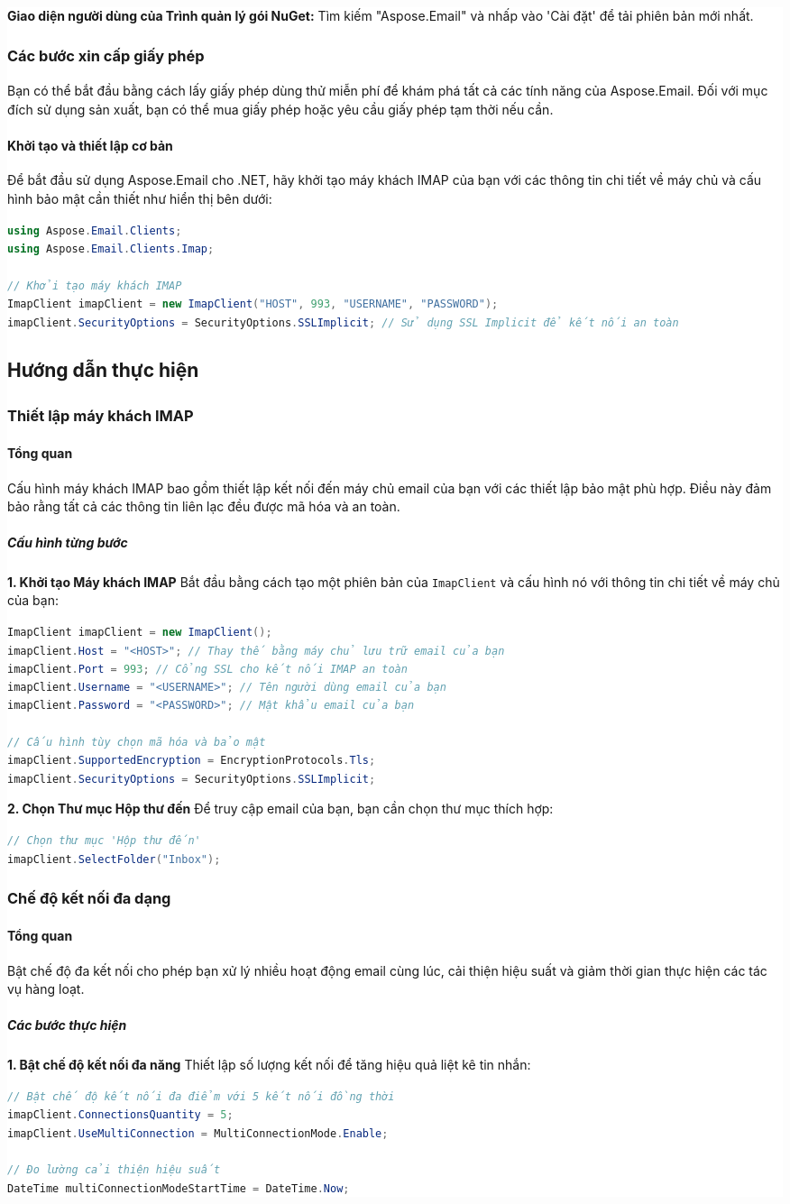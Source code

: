 ```powershell
```
**Giao diện người dùng của Trình quản lý gói NuGet:**
Tìm kiếm "Aspose.Email" và nhấp vào 'Cài đặt' để tải phiên bản mới nhất.
### Các bước xin cấp giấy phép
Bạn có thể bắt đầu bằng cách lấy giấy phép dùng thử miễn phí để khám phá tất cả các tính năng của Aspose.Email. Đối với mục đích sử dụng sản xuất, bạn có thể mua giấy phép hoặc yêu cầu giấy phép tạm thời nếu cần.
#### Khởi tạo và thiết lập cơ bản
Để bắt đầu sử dụng Aspose.Email cho .NET, hãy khởi tạo máy khách IMAP của bạn với các thông tin chi tiết về máy chủ và cấu hình bảo mật cần thiết như hiển thị bên dưới:
```csharp
using Aspose.Email.Clients;
using Aspose.Email.Clients.Imap;

// Khởi tạo máy khách IMAP
ImapClient imapClient = new ImapClient("HOST", 993, "USERNAME", "PASSWORD");
imapClient.SecurityOptions = SecurityOptions.SSLImplicit; // Sử dụng SSL Implicit để kết nối an toàn
```
## Hướng dẫn thực hiện
### Thiết lập máy khách IMAP
#### Tổng quan
Cấu hình máy khách IMAP bao gồm thiết lập kết nối đến máy chủ email của bạn với các thiết lập bảo mật phù hợp. Điều này đảm bảo rằng tất cả các thông tin liên lạc đều được mã hóa và an toàn.
##### Cấu hình từng bước
**1. Khởi tạo Máy khách IMAP**
Bắt đầu bằng cách tạo một phiên bản của `ImapClient` và cấu hình nó với thông tin chi tiết về máy chủ của bạn:
```csharp
ImapClient imapClient = new ImapClient();
imapClient.Host = "<HOST>"; // Thay thế bằng máy chủ lưu trữ email của bạn
imapClient.Port = 993; // Cổng SSL cho kết nối IMAP an toàn
imapClient.Username = "<USERNAME>"; // Tên người dùng email của bạn
imapClient.Password = "<PASSWORD>"; // Mật khẩu email của bạn

// Cấu hình tùy chọn mã hóa và bảo mật
imapClient.SupportedEncryption = EncryptionProtocols.Tls;
imapClient.SecurityOptions = SecurityOptions.SSLImplicit;
```
**2. Chọn Thư mục Hộp thư đến**
Để truy cập email của bạn, bạn cần chọn thư mục thích hợp:
```csharp
// Chọn thư mục 'Hộp thư đến'
imapClient.SelectFolder("Inbox");
```
### Chế độ kết nối đa dạng
#### Tổng quan
Bật chế độ đa kết nối cho phép bạn xử lý nhiều hoạt động email cùng lúc, cải thiện hiệu suất và giảm thời gian thực hiện các tác vụ hàng loạt.
##### Các bước thực hiện
**1. Bật chế độ kết nối đa năng**
Thiết lập số lượng kết nối để tăng hiệu quả liệt kê tin nhắn:
```csharp
// Bật chế độ kết nối đa điểm với 5 kết nối đồng thời
imapClient.ConnectionsQuantity = 5;
imapClient.UseMultiConnection = MultiConnectionMode.Enable;

// Đo lường cải thiện hiệu suất
DateTime multiConnectionModeStartTime = DateTime.Now;
```
